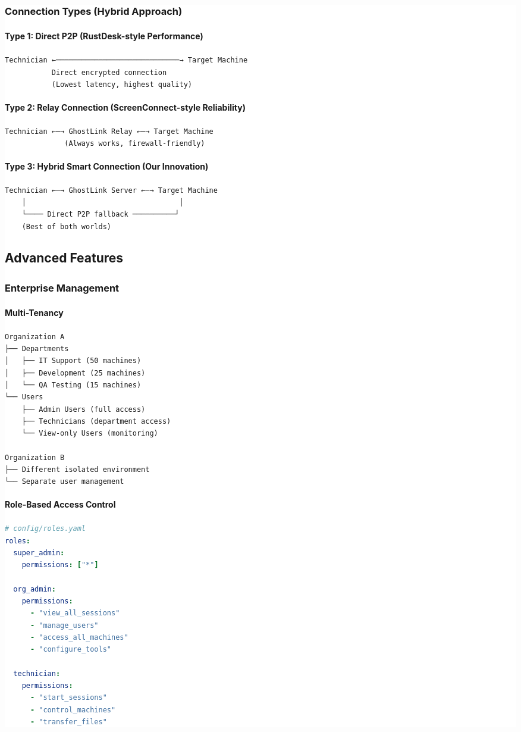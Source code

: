 ### **Connection Types (Hybrid Approach)**

#### **Type 1: Direct P2P (RustDesk-style Performance)**
```
Technician ←─────────────────────────────→ Target Machine
           Direct encrypted connection
           (Lowest latency, highest quality)
```

#### **Type 2: Relay Connection (ScreenConnect-style Reliability)**
```
Technician ←─→ GhostLink Relay ←─→ Target Machine
              (Always works, firewall-friendly)
```

#### **Type 3: Hybrid Smart Connection (Our Innovation)**
```
Technician ←─→ GhostLink Server ←─→ Target Machine
    │                                    │
    └──── Direct P2P fallback ──────────┘
    (Best of both worlds)
```

## **Advanced Features**

### **Enterprise Management**

#### **Multi-Tenancy**
```
Organization A
├── Departments
│   ├── IT Support (50 machines)
│   ├── Development (25 machines)
│   └── QA Testing (15 machines)
└── Users
    ├── Admin Users (full access)
    ├── Technicians (department access)
    └── View-only Users (monitoring)

Organization B
├── Different isolated environment
└── Separate user management
```

#### **Role-Based Access Control**
```yaml
# config/roles.yaml
roles:
  super_admin:
    permissions: ["*"]
    
  org_admin:
    permissions:
      - "view_all_sessions"
      - "manage_users"
      - "access_all_machines"
      - "configure_tools"
    
  technician:
    permissions:
      - "start_sessions"
      - "control_machines"
      - "transfer_files"
```